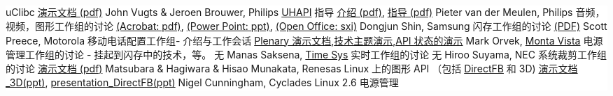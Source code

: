 <td align="left">uClibc</td>
<td align="left"><a href="http://elinux.org/images/2/2b/UClibc_CELF.pdf" title="UClibc CELF.pdf">演示文档 (pdf)</a></td>
</tr>
<tr class="odd">
<td align="left">John Vugts &amp; Jeroen Brouwer, Philips</td>
<td align="left"><a href="http://www.uhapi.org/">UHAPI</a> 指导</td>
<td align="left"><a href="http://elinux.org/images/9/9b/UHAPI-Forum-Introduction-CELF-20050126.pdf" title="UHAPI-Forum-Introduction-CELF-20050126.pdf">介绍 (pdf)</a>, <a href="http://elinux.org/images/3/38/UHAPI-Forum-Technical-CELF-20050126.pdf" title="UHAPI-Forum-Technical-CELF-20050126.pdf">指导 (pdf)</a></td>
</tr>
<tr class="even">
<td align="left">Pieter van der Meulen, Philips</td>
<td align="left">音频，视频，图形工作组的讨论</td>
<td align="left"><a href="http://elinux.org/images/e/ed/AVGWG-20050126.pdf" title="AVGWG-20050126.pdf">(Acrobat: pdf)</a>, <a href="http://elinux.org/images/2/28/AVGWG-20050126.ppt" title="AVGWG-20050126.ppt">(Power Point: ppt)</a>, <a href="http://elinux.org/images/1/16/AVGWG-20050126.sxi" title="AVGWG-20050126.sxi">(Open Office: sxi)</a></td>
</tr>
<tr class="odd">
<td align="left">Dongjun Shin, Samsung</td>
<td align="left">闪存工作组的讨论</td>
<td align="left"><a href="http://elinux.org/images/d/df/FM-SIG-discussion.pdf" title="FM-SIG-discussion.pdf">(PDF)</a></td>
</tr>
<tr class="even">
<td align="left">Scott Preece, Motorola</td>
<td align="left">移动电话配置工作组- 介绍与工作会话</td>
<td align="left"><a href="http://elinux.org/images/2/29/Plenary-Meeting-2005-MPPWG-report.pdf" title="Plenary-Meeting-2005-MPPWG-report.pdf">Plenary 演示文档</a>,<a href="http://elinux.org/images/7/76/CELF-Technical-Meeting-2005-MPPWG-session.pdf" title="CELF-Technical-Meeting-2005-MPPWG-session.pdf">技术主题演示</a>,<a href="http://elinux.org/images/7/7a/APIstatus_report.pdf" title="APIstatus report.pdf">API 状态的演示</a></td>
</tr>
<tr class="odd">
<td align="left">Mark Orvek, <a href="http://elinux.org/Monta_Vista" title="Monta Vista">Monta Vista</a></td>
<td align="left">电源管理工作组的讨论 - 挂起到闪存中的技术，等。</td>
<td align="left">无</td>
</tr>
<tr class="even">
<td align="left">Manas Saksena, <a href="http://elinux.org/Time_Sys" title="Time Sys">Time Sys</a></td>
<td align="left">实时工作组的讨论</td>
<td align="left">无</td>
</tr>
<tr class="odd">
<td align="left">Hiroo Suyama, NEC</td>
<td align="left">系统裁剪工作组的讨论</td>
<td align="left"><a href="http://elinux.org/images/8/84/SZWG_2005_Plenary.pdf" title="SZWG 2005 Plenary.pdf">演示文档 (pdf)</a></td>
</tr>
<tr class="even">
<td align="left">Matsubara &amp; Hagiwara &amp; Hisao Munakata, Renesas</td>
<td align="left">Linux 上的图形 API （包括 <a href="http://elinux.org/DirectFB" title="DirectFB">DirectFB</a> 和 3D)</td>
<td align="left"><a href="http://elinux.org/images/9/96/3DG050126rev12.ppt" title="3DG050126rev12.ppt">演示文档_3D(ppt)</a>, <a href="http://elinux.org/images/7/76/Celf0501dfbexp_final.ppt" title="Celf0501dfbexp final.ppt">presentation_DirectFB(ppt)</a></td>
</tr>
<tr class="odd">
<td align="left">Nigel Cunningham, Cyclades</td>
<td align="left">Linux 2.6 电源管理</td>